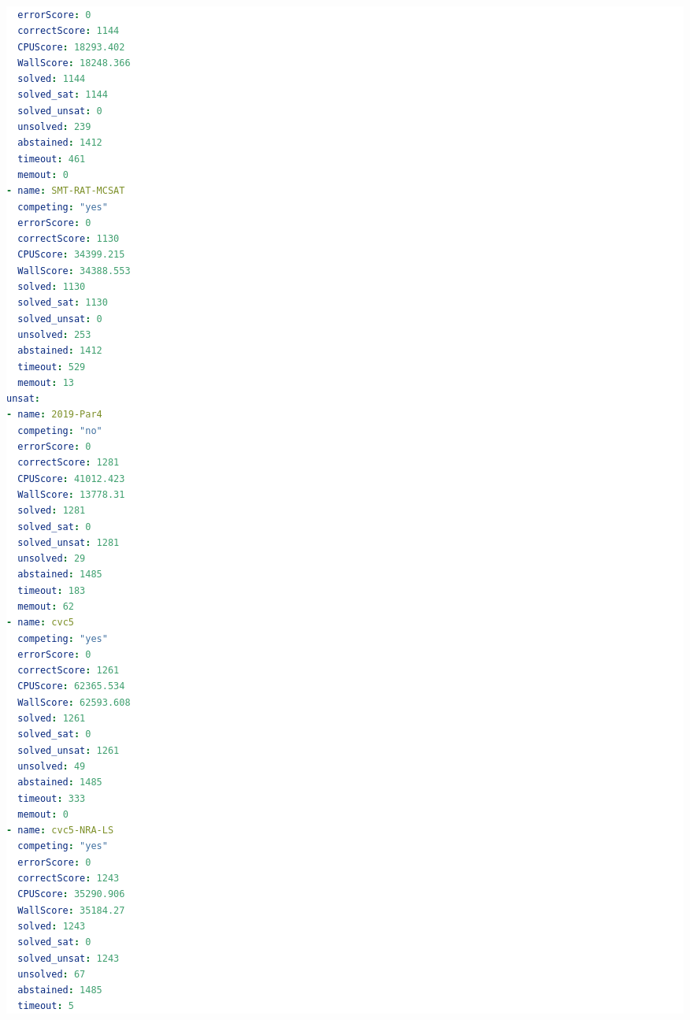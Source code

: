 ```yaml
  errorScore: 0
  correctScore: 1144
  CPUScore: 18293.402
  WallScore: 18248.366
  solved: 1144
  solved_sat: 1144
  solved_unsat: 0
  unsolved: 239
  abstained: 1412
  timeout: 461
  memout: 0
- name: SMT-RAT-MCSAT
  competing: "yes"
  errorScore: 0
  correctScore: 1130
  CPUScore: 34399.215
  WallScore: 34388.553
  solved: 1130
  solved_sat: 1130
  solved_unsat: 0
  unsolved: 253
  abstained: 1412
  timeout: 529
  memout: 13
unsat:
- name: 2019-Par4
  competing: "no"
  errorScore: 0
  correctScore: 1281
  CPUScore: 41012.423
  WallScore: 13778.31
  solved: 1281
  solved_sat: 0
  solved_unsat: 1281
  unsolved: 29
  abstained: 1485
  timeout: 183
  memout: 62
- name: cvc5
  competing: "yes"
  errorScore: 0
  correctScore: 1261
  CPUScore: 62365.534
  WallScore: 62593.608
  solved: 1261
  solved_sat: 0
  solved_unsat: 1261
  unsolved: 49
  abstained: 1485
  timeout: 333
  memout: 0
- name: cvc5-NRA-LS
  competing: "yes"
  errorScore: 0
  correctScore: 1243
  CPUScore: 35290.906
  WallScore: 35184.27
  solved: 1243
  solved_sat: 0
  solved_unsat: 1243
  unsolved: 67
  abstained: 1485
  timeout: 5
```